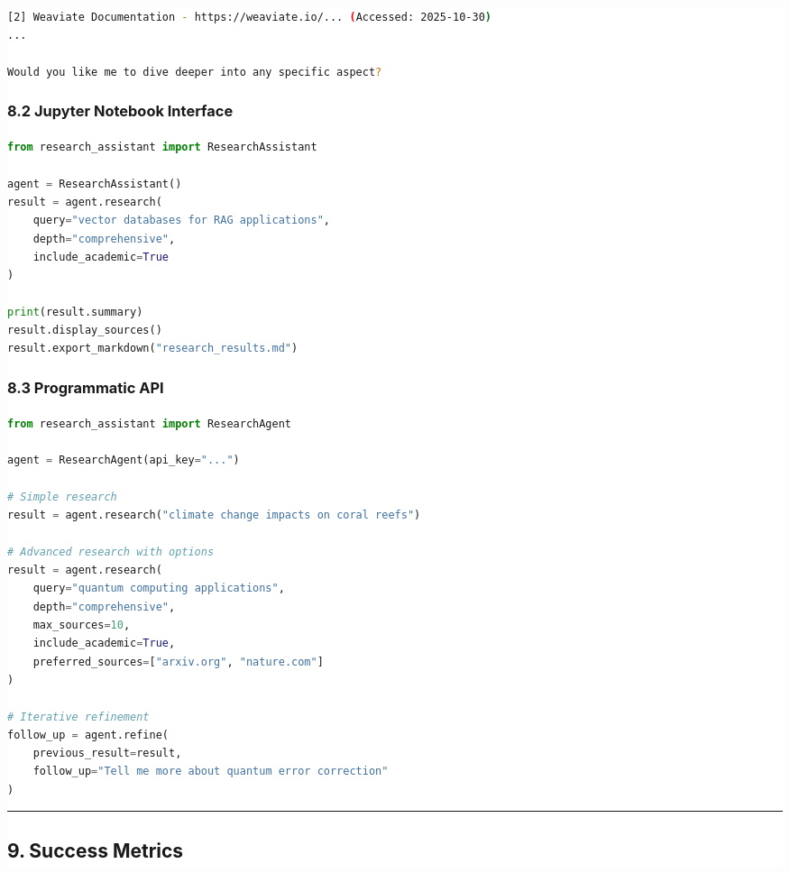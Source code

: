 ```bash
[2] Weaviate Documentation - https://weaviate.io/... (Accessed: 2025-10-30)
...

Would you like me to dive deeper into any specific aspect?
```

### 8.2 Jupyter Notebook Interface

```python
from research_assistant import ResearchAssistant

agent = ResearchAssistant()
result = agent.research(
    query="vector databases for RAG applications",
    depth="comprehensive",
    include_academic=True
)

print(result.summary)
result.display_sources()
result.export_markdown("research_results.md")
```

### 8.3 Programmatic API

```python
from research_assistant import ResearchAgent

agent = ResearchAgent(api_key="...")

# Simple research
result = agent.research("climate change impacts on coral reefs")

# Advanced research with options
result = agent.research(
    query="quantum computing applications",
    depth="comprehensive",
    max_sources=10,
    include_academic=True,
    preferred_sources=["arxiv.org", "nature.com"]
)

# Iterative refinement
follow_up = agent.refine(
    previous_result=result,
    follow_up="Tell me more about quantum error correction"
)
```

---

## 9. Success Metrics
